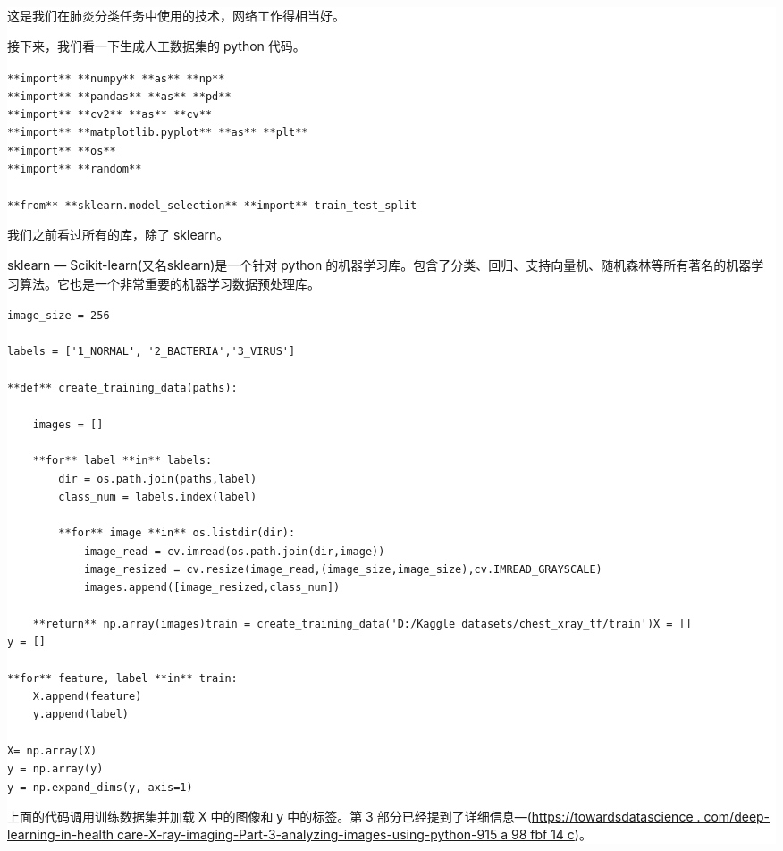 这是我们在肺炎分类任务中使用的技术，网络工作得相当好。

接下来，我们看一下生成人工数据集的 python 代码。

```
**import** **numpy** **as** **np**
**import** **pandas** **as** **pd**
**import** **cv2** **as** **cv**
**import** **matplotlib.pyplot** **as** **plt**
**import** **os**
**import** **random**

**from** **sklearn.model_selection** **import** train_test_split
```

我们之前看过所有的库，除了 sklearn。

sklearn — Scikit-learn(又名sklearn)是一个针对 python 的机器学习库。包含了分类、回归、支持向量机、随机森林等所有著名的机器学习算法。它也是一个非常重要的机器学习数据预处理库。

```
image_size = 256

labels = ['1_NORMAL', '2_BACTERIA','3_VIRUS']

**def** create_training_data(paths):

    images = []

    **for** label **in** labels:
        dir = os.path.join(paths,label)
        class_num = labels.index(label)

        **for** image **in** os.listdir(dir):
            image_read = cv.imread(os.path.join(dir,image))
            image_resized = cv.resize(image_read,(image_size,image_size),cv.IMREAD_GRAYSCALE)
            images.append([image_resized,class_num])

    **return** np.array(images)train = create_training_data('D:/Kaggle datasets/chest_xray_tf/train')X = []
y = []

**for** feature, label **in** train:
    X.append(feature)
    y.append(label)

X= np.array(X)
y = np.array(y)
y = np.expand_dims(y, axis=1)
```

上面的代码调用训练数据集并加载 X 中的图像和 y 中的标签。第 3 部分已经提到了详细信息—([https://towardsdatascience . com/deep-learning-in-health care-X-ray-imaging-Part-3-analyzing-images-using-python-915 a 98 fbf 14 c](/deep-learning-in-healthcare-x-ray-imaging-part-3-analyzing-images-using-python-915a98fbf14c))。
